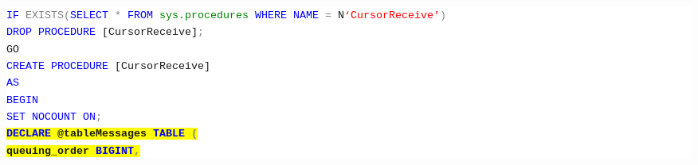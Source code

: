 <p class="MsoNormal" style="margin: 0in 0in 0pt">
  <span style="font-size: 10pt; color: blue; font-family: 'Courier New'">IF</span><span style="font-size: 10pt; font-family: 'Courier New'"> <span style="color: gray">EXISTS(</span><span style="color: blue">SELECT</span> <span style="color: gray">*</span> <span style="color: blue">FROM</span> <span style="color: green">sys.procedures</span> <span style="color: blue">WHERE</span> <span style="color: blue">NAME</span> <span style="color: gray">=</span> N<span style="color: red">&#8216;CursorReceive&#8217;</span><span style="color: gray">)<o:p></o:p></span></span>
</p>

<p class="MsoNormal" style="margin: 0in 0in 0pt">
  <span style="font-size: 10pt; font-family: 'Courier New'"><span> </span><span style="color: blue">DROP</span> <span style="color: blue">PROCEDURE</span> [CursorReceive]<span style="color: gray">;<o:p></o:p></span></span>
</p>

<p class="MsoNormal" style="margin: 0in 0in 0pt">
  <span style="font-size: 10pt; font-family: 'Courier New'">GO<o:p></o:p></span>
</p>

<p class="MsoNormal" style="margin: 0in 0in 0pt">
  <span style="font-size: 10pt; font-family: 'Courier New'"><o:p> </o:p></span>
</p>

<p class="MsoNormal" style="margin: 0in 0in 0pt">
  <span style="font-size: 10pt; color: blue; font-family: 'Courier New'">CREATE</span><span style="font-size: 10pt; font-family: 'Courier New'"> <span style="color: blue">PROCEDURE</span> [CursorReceive]<o:p></o:p></span>
</p>

<p class="MsoNormal" style="margin: 0in 0in 0pt">
  <span style="font-size: 10pt; color: blue; font-family: 'Courier New'">AS<o:p></o:p></span>
</p>

<p class="MsoNormal" style="margin: 0in 0in 0pt">
  <span style="font-size: 10pt; color: blue; font-family: 'Courier New'">BEGIN<o:p></o:p></span>
</p>

<p class="MsoNormal" style="margin: 0in 0in 0pt">
  <span style="font-size: 10pt; font-family: 'Courier New'"><span> </span><span style="color: blue">SET</span> <span style="color: blue">NOCOUNT</span> <span style="color: blue">ON</span><span style="color: gray">;<o:p></o:p></span></span>
</p>

<p class="MsoNormal" style="margin: 0in 0in 0pt">
  <strong><span style="font-size: 10pt; font-family: 'Courier New'"><span> </span><span style="background: yellow none repeat scroll 0% 50%; -moz-background-clip: -moz-initial; -moz-background-origin: -moz-initial; -moz-background-inline-policy: -moz-initial; color: blue">DECLARE</span><span style="background: yellow none repeat scroll 0% 50%; -moz-background-clip: -moz-initial; -moz-background-origin: -moz-initial; -moz-background-inline-policy: -moz-initial"> @tableMessages <span style="color: blue">TABLE</span> <span style="color: gray">(<o:p></o:p></span></span></span></strong>
</p>

<p class="MsoNormal" style="margin: 0in 0in 0pt">
  <strong><span style="background: yellow none repeat scroll 0% 50%; font-size: 10pt; -moz-background-clip: -moz-initial; -moz-background-origin: -moz-initial; -moz-background-inline-policy: -moz-initial; font-family: 'Courier New'"><span> </span>queuing_order <span style="color: blue">BIGINT</span><span style="color: gray">,<o:p></o:p></span></span></strong>
</p>
